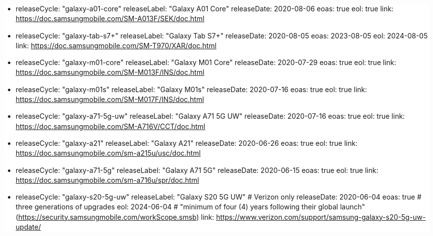-   releaseCycle: "galaxy-a01-core"
    releaseLabel: "Galaxy A01 Core"
    releaseDate: 2020-08-06
    eoas: true
    eol: true
    link: https://doc.samsungmobile.com/SM-A013F/SEK/doc.html

-   releaseCycle: "galaxy-tab-s7+"
    releaseLabel: "Galaxy Tab S7+"
    releaseDate: 2020-08-05
    eoas: 2023-08-05
    eol: 2024-08-05
    link: https://doc.samsungmobile.com/SM-T970/XAR/doc.html

-   releaseCycle: "galaxy-m01-core"
    releaseLabel: "Galaxy M01 Core"
    releaseDate: 2020-07-29
    eoas: true
    eol: true
    link: https://doc.samsungmobile.com/SM-M013F/INS/doc.html

-   releaseCycle: "galaxy-m01s"
    releaseLabel: "Galaxy M01s"
    releaseDate: 2020-07-16
    eoas: true
    eol: true
    link: https://doc.samsungmobile.com/SM-M017F/INS/doc.html

-   releaseCycle: "galaxy-a71-5g-uw"
    releaseLabel: "Galaxy A71 5G UW"
    releaseDate: 2020-07-16
    eoas: true
    eol: true
    link: https://doc.samsungmobile.com/SM-A716V/CCT/doc.html

-   releaseCycle: "galaxy-a21"
    releaseLabel: "Galaxy A21"
    releaseDate: 2020-06-26
    eoas: true
    eol: true
    link: https://doc.samsungmobile.com/sm-a215u/usc/doc.html

-   releaseCycle: "galaxy-a71-5g"
    releaseLabel: "Galaxy A71 5G"
    releaseDate: 2020-06-15
    eoas: true
    eol: true
    link: https://doc.samsungmobile.com/sm-a716u/spr/doc.html

-   releaseCycle: "galaxy-s20-5g-uw"
    releaseLabel: "Galaxy S20 5G UW" # Verizon only
    releaseDate: 2020-06-04
    eoas: true # three generations of upgrades
    eol: 2024-06-04 # "minimum of four (4) years following their global launch" (https://security.samsungmobile.com/workScope.smsb)
    link: https://www.verizon.com/support/samsung-galaxy-s20-5g-uw-update/
